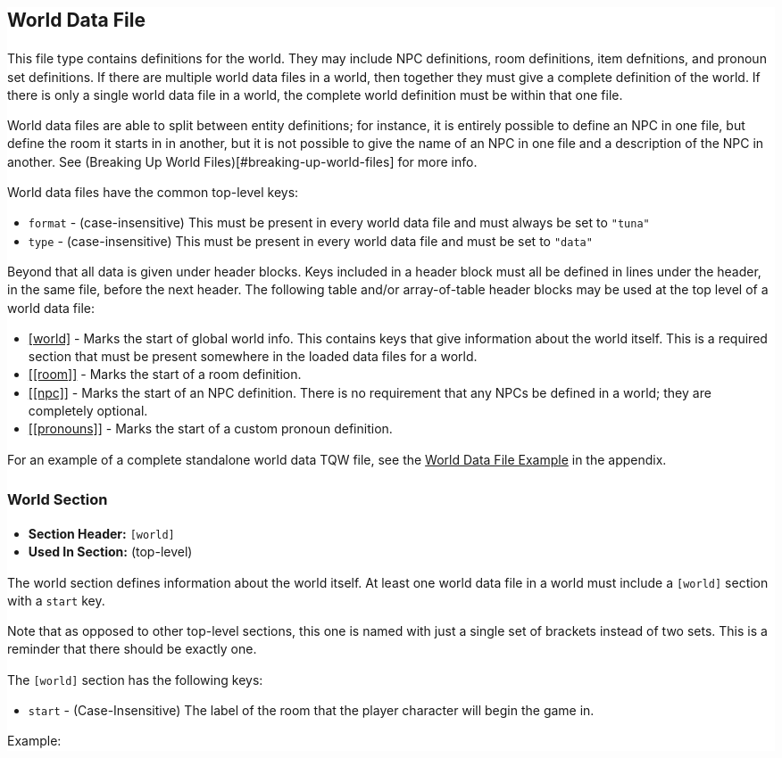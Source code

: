 World Data File
---------------
This file type contains definitions for the world. They may include NPC
definitions, room definitions, item defnitions, and pronoun set definitions. If
there are multiple world data files in a world, then together they must give a
complete definition of the world. If there is only a single world data file in a
world, the complete world definition must be within that one file.

World data files are able to split between entity definitions; for instance, it
is entirely possible to define an NPC in one file, but define the room it starts
in in another, but it is not possible to give the name of an NPC in one file and
a description of the NPC in another. See
(Breaking Up World Files)[#breaking-up-world-files] for more info.

World data files have the common top-level keys:

* `format` - (case-insensitive) This must be present in every world data file
and must always be set to `"tuna"`
* `type` - (case-insensitive) This must be present in every world data file and
must be set to `"data"`

Beyond that all data is given under header blocks. Keys included in a header
block must all be defined in lines under the header, in the same file, before
the next header. The following table and/or array-of-table header blocks may be
used at the top level of a world data file:

* [[world]](#world-section) - Marks the start of global world info. This
contains keys that give information about the world itself. This is a required
section that must be present somewhere in the loaded data files for a world.
* [[[room]]](#room-section) - Marks the start of a room definition.
* [[[npc]]](#npc-section) - Marks the start of an NPC definition. There is no
requirement that any NPCs be defined in a world; they are completely optional.
* [[[pronouns]]](#pronouns-section) - Marks the start of a custom pronoun
definition.

For an example of a complete standalone world data TQW file, see the
[World Data File Example](#world-data-file-example) in the appendix.

### World Section
- **Section Header:** `[world]`
- **Used In Section:** (top-level)

The world section defines information about the world itself. At least one world
data file in a world must include a `[world]` section with a `start` key.

Note that as opposed to other top-level sections, this one is named with just a
single set of brackets instead of two sets. This is a reminder that there should
be exactly one.

The `[world]` section has the following keys:

* `start` - (Case-Insensitive) The label of the room that the player character
will begin the game in.

Example:

